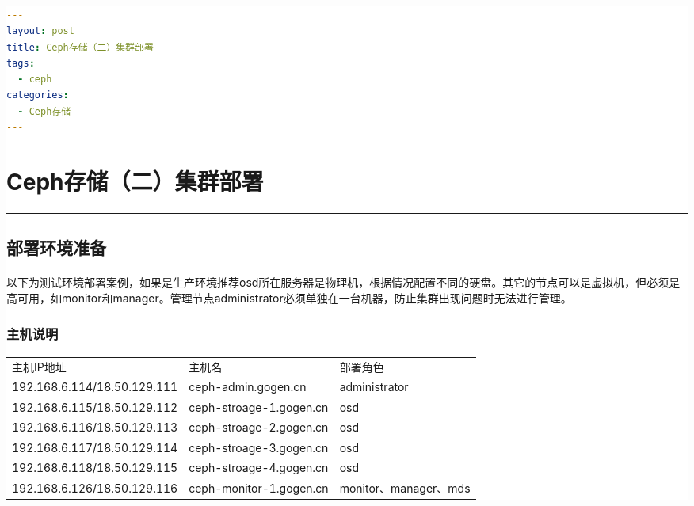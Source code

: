 ```yaml
---
layout: post
title: Ceph存储（二）集群部署
tags: 
  - ceph
categories:
  - Ceph存储
---
```


# Ceph存储（二）集群部署
---
## 部署环境准备
以下为测试环境部署案例，如果是生产环境推荐osd所在服务器是物理机，根据情况配置不同的硬盘。其它的节点可以是虚拟机，但必须是高可用，如monitor和manager。管理节点administrator必须单独在一台机器，防止集群出现问题时无法进行管理。 
### 主机说明
<table class="wp-block-table" ><tbody ><tr >
<td >主机IP地址
</td>
<td >主机名
</td>
<td >部署角色 
</td></tr><tr >
<td >192.168.6.114/18.50.129.111
</td>
<td >ceph-admin.gogen.cn
</td>
<td >administrator
</td></tr><tr >
<td >192.168.6.115/18.50.129.112
</td>
<td >ceph-stroage-1.gogen.cn
</td>
<td >osd
</td></tr><tr >
<td >192.168.6.116/18.50.129.113 
</td>
<td >ceph-stroage-2.gogen.cn 
</td>
<td >osd
</td></tr><tr >
<td >192.168.6.117/18.50.129.114 
</td>
<td >ceph-stroage-3.gogen.cn 
</td>
<td >osd
</td></tr><tr >
<td >192.168.6.118/18.50.129.115 
</td>
<td >ceph-stroage-4.gogen.cn 
</td>
<td >osd
</td></tr><tr >
<td >192.168.6.126/18.50.129.116 
</td>
<td >ceph-monitor-1.gogen.cn 
</td>
<td >monitor、manager、mds
</td></tr><tr >
